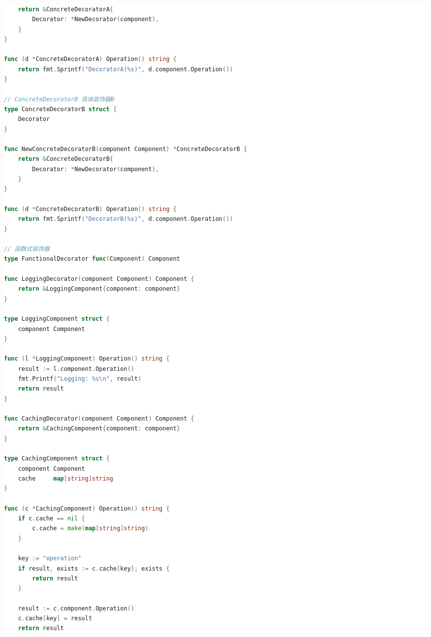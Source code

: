 ```go
    return &ConcreteDecoratorA{
        Decorator: *NewDecorator(component),
    }
}

func (d *ConcreteDecoratorA) Operation() string {
    return fmt.Sprintf("DecoratorA(%s)", d.component.Operation())
}

// ConcreteDecoratorB 具体装饰器B
type ConcreteDecoratorB struct {
    Decorator
}

func NewConcreteDecoratorB(component Component) *ConcreteDecoratorB {
    return &ConcreteDecoratorB{
        Decorator: *NewDecorator(component),
    }
}

func (d *ConcreteDecoratorB) Operation() string {
    return fmt.Sprintf("DecoratorB(%s)", d.component.Operation())
}

// 函数式装饰器
type FunctionalDecorator func(Component) Component

func LoggingDecorator(component Component) Component {
    return &LoggingComponent{component: component}
}

type LoggingComponent struct {
    component Component
}

func (l *LoggingComponent) Operation() string {
    result := l.component.Operation()
    fmt.Printf("Logging: %s\n", result)
    return result
}

func CachingDecorator(component Component) Component {
    return &CachingComponent{component: component}
}

type CachingComponent struct {
    component Component
    cache     map[string]string
}

func (c *CachingComponent) Operation() string {
    if c.cache == nil {
        c.cache = make(map[string]string)
    }
    
    key := "operation"
    if result, exists := c.cache[key]; exists {
        return result
    }
    
    result := c.component.Operation()
    c.cache[key] = result
    return result
```